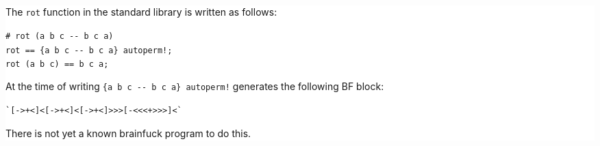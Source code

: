 The `rot` function in the standard library is written as follows:

```text
# rot (a b c -- b c a)
rot == {a b c -- b c a} autoperm!;
rot (a b c) == b c a;
```

At the time of writing `{a b c -- b c a} autoperm!` generates the following BF block:

```text
`[->+<]<[->+<]<[->+<]>>>[-<<<+>>>]<`
```

There is not yet a known brainfuck program to do this.
